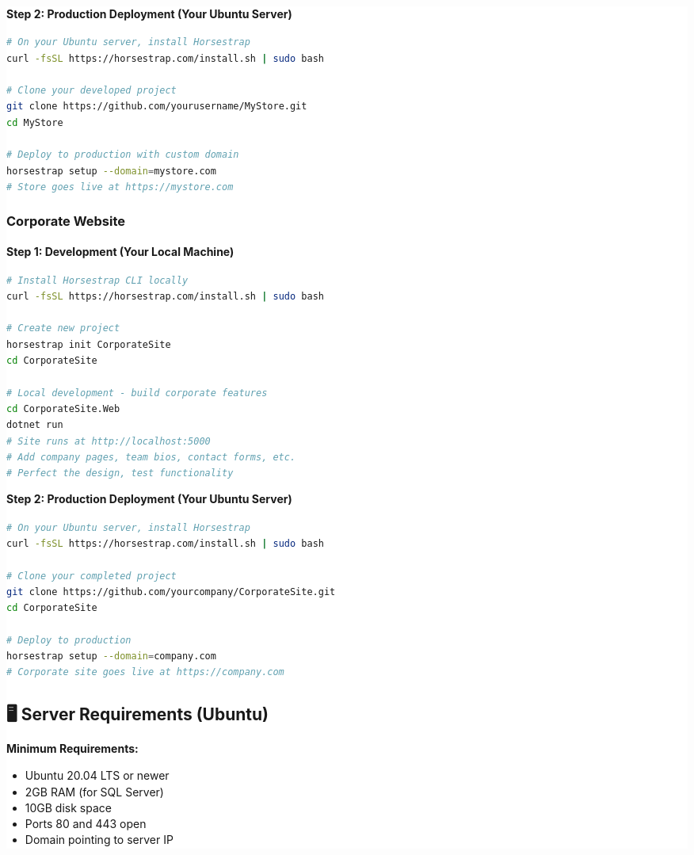 **Step 2: Production Deployment (Your Ubuntu Server)**
```bash
# On your Ubuntu server, install Horsestrap
curl -fsSL https://horsestrap.com/install.sh | sudo bash

# Clone your developed project
git clone https://github.com/yourusername/MyStore.git
cd MyStore

# Deploy to production with custom domain
horsestrap setup --domain=mystore.com
# Store goes live at https://mystore.com
```

### Corporate Website

**Step 1: Development (Your Local Machine)**
```bash
# Install Horsestrap CLI locally
curl -fsSL https://horsestrap.com/install.sh | sudo bash

# Create new project
horsestrap init CorporateSite
cd CorporateSite

# Local development - build corporate features
cd CorporateSite.Web
dotnet run
# Site runs at http://localhost:5000
# Add company pages, team bios, contact forms, etc.
# Perfect the design, test functionality
```

**Step 2: Production Deployment (Your Ubuntu Server)**
```bash
# On your Ubuntu server, install Horsestrap
curl -fsSL https://horsestrap.com/install.sh | sudo bash

# Clone your completed project
git clone https://github.com/yourcompany/CorporateSite.git
cd CorporateSite

# Deploy to production
horsestrap setup --domain=company.com
# Corporate site goes live at https://company.com
```

## 🖥 Server Requirements (Ubuntu)

**Minimum Requirements:**
- Ubuntu 20.04 LTS or newer
- 2GB RAM (for SQL Server)
- 10GB disk space
- Ports 80 and 443 open
- Domain pointing to server IP
